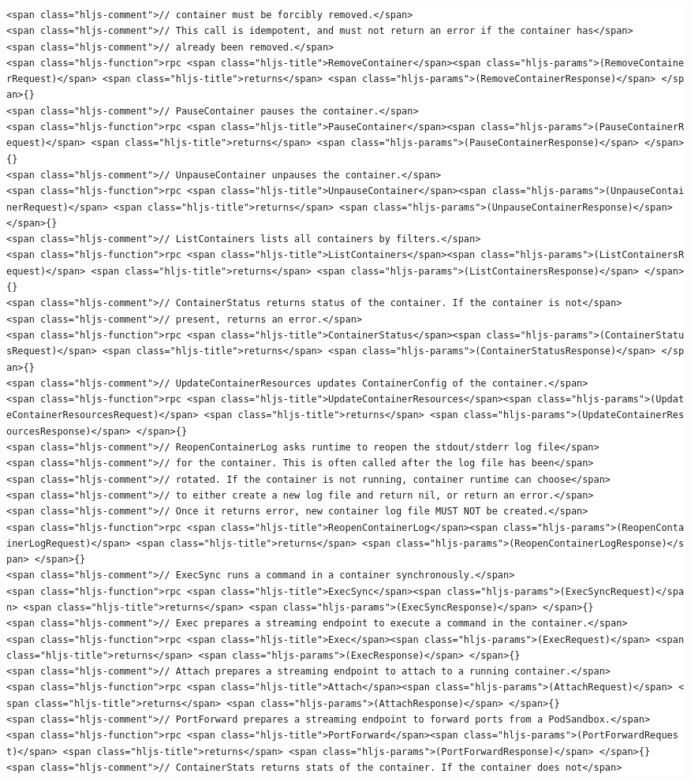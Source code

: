     <span class="hljs-comment">// container must be forcibly removed.</span>
    <span class="hljs-comment">// This call is idempotent, and must not return an error if the container has</span>
    <span class="hljs-comment">// already been removed.</span>
    <span class="hljs-function">rpc <span class="hljs-title">RemoveContainer</span><span class="hljs-params">(RemoveContainerRequest)</span> <span class="hljs-title">returns</span> <span class="hljs-params">(RemoveContainerResponse)</span> </span>{}
    <span class="hljs-comment">// PauseContainer pauses the container.</span>
    <span class="hljs-function">rpc <span class="hljs-title">PauseContainer</span><span class="hljs-params">(PauseContainerRequest)</span> <span class="hljs-title">returns</span> <span class="hljs-params">(PauseContainerResponse)</span> </span>{}
    <span class="hljs-comment">// UnpauseContainer unpauses the container.</span>
    <span class="hljs-function">rpc <span class="hljs-title">UnpauseContainer</span><span class="hljs-params">(UnpauseContainerRequest)</span> <span class="hljs-title">returns</span> <span class="hljs-params">(UnpauseContainerResponse)</span> </span>{}
    <span class="hljs-comment">// ListContainers lists all containers by filters.</span>
    <span class="hljs-function">rpc <span class="hljs-title">ListContainers</span><span class="hljs-params">(ListContainersRequest)</span> <span class="hljs-title">returns</span> <span class="hljs-params">(ListContainersResponse)</span> </span>{}
    <span class="hljs-comment">// ContainerStatus returns status of the container. If the container is not</span>
    <span class="hljs-comment">// present, returns an error.</span>
    <span class="hljs-function">rpc <span class="hljs-title">ContainerStatus</span><span class="hljs-params">(ContainerStatusRequest)</span> <span class="hljs-title">returns</span> <span class="hljs-params">(ContainerStatusResponse)</span> </span>{}
    <span class="hljs-comment">// UpdateContainerResources updates ContainerConfig of the container.</span>
    <span class="hljs-function">rpc <span class="hljs-title">UpdateContainerResources</span><span class="hljs-params">(UpdateContainerResourcesRequest)</span> <span class="hljs-title">returns</span> <span class="hljs-params">(UpdateContainerResourcesResponse)</span> </span>{}
    <span class="hljs-comment">// ReopenContainerLog asks runtime to reopen the stdout/stderr log file</span>
    <span class="hljs-comment">// for the container. This is often called after the log file has been</span>
    <span class="hljs-comment">// rotated. If the container is not running, container runtime can choose</span>
    <span class="hljs-comment">// to either create a new log file and return nil, or return an error.</span>
    <span class="hljs-comment">// Once it returns error, new container log file MUST NOT be created.</span>
    <span class="hljs-function">rpc <span class="hljs-title">ReopenContainerLog</span><span class="hljs-params">(ReopenContainerLogRequest)</span> <span class="hljs-title">returns</span> <span class="hljs-params">(ReopenContainerLogResponse)</span> </span>{}
    <span class="hljs-comment">// ExecSync runs a command in a container synchronously.</span>
    <span class="hljs-function">rpc <span class="hljs-title">ExecSync</span><span class="hljs-params">(ExecSyncRequest)</span> <span class="hljs-title">returns</span> <span class="hljs-params">(ExecSyncResponse)</span> </span>{}
    <span class="hljs-comment">// Exec prepares a streaming endpoint to execute a command in the container.</span>
    <span class="hljs-function">rpc <span class="hljs-title">Exec</span><span class="hljs-params">(ExecRequest)</span> <span class="hljs-title">returns</span> <span class="hljs-params">(ExecResponse)</span> </span>{}
    <span class="hljs-comment">// Attach prepares a streaming endpoint to attach to a running container.</span>
    <span class="hljs-function">rpc <span class="hljs-title">Attach</span><span class="hljs-params">(AttachRequest)</span> <span class="hljs-title">returns</span> <span class="hljs-params">(AttachResponse)</span> </span>{}
    <span class="hljs-comment">// PortForward prepares a streaming endpoint to forward ports from a PodSandbox.</span>
    <span class="hljs-function">rpc <span class="hljs-title">PortForward</span><span class="hljs-params">(PortForwardRequest)</span> <span class="hljs-title">returns</span> <span class="hljs-params">(PortForwardResponse)</span> </span>{}
    <span class="hljs-comment">// ContainerStats returns stats of the container. If the container does not</span>